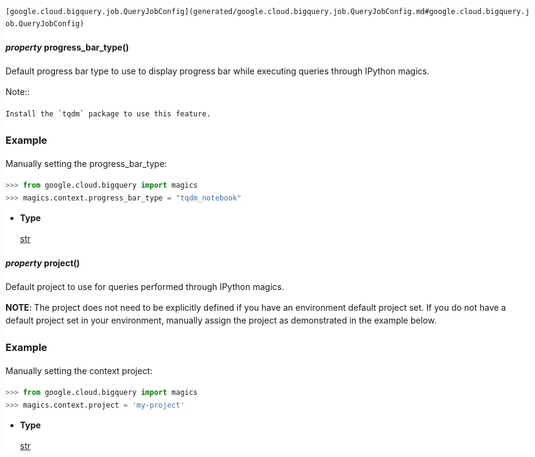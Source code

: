     [google.cloud.bigquery.job.QueryJobConfig](generated/google.cloud.bigquery.job.QueryJobConfig.md#google.cloud.bigquery.job.QueryJobConfig)



#### _property_ progress_bar_type()
Default progress bar type to use to display progress bar while
executing queries through IPython magics.

Note::

    Install the `tqdm` package to use this feature.

### Example

Manually setting the progress_bar_type:

```python
>>> from google.cloud.bigquery import magics
>>> magics.context.progress_bar_type = "tqdm_notebook"
```


* **Type**

    [str](https://python.readthedocs.io/en/latest/library/stdtypes.html#str)



#### _property_ project()
Default project to use for queries performed through IPython
magics.

**NOTE**: The project does not need to be explicitly defined if you have an
environment default project set. If you do not have a default
project set in your environment, manually assign the project as
demonstrated in the example below.

### Example

Manually setting the context project:

```python
>>> from google.cloud.bigquery import magics
>>> magics.context.project = 'my-project'
```


* **Type**

    [str](https://python.readthedocs.io/en/latest/library/stdtypes.html#str)
